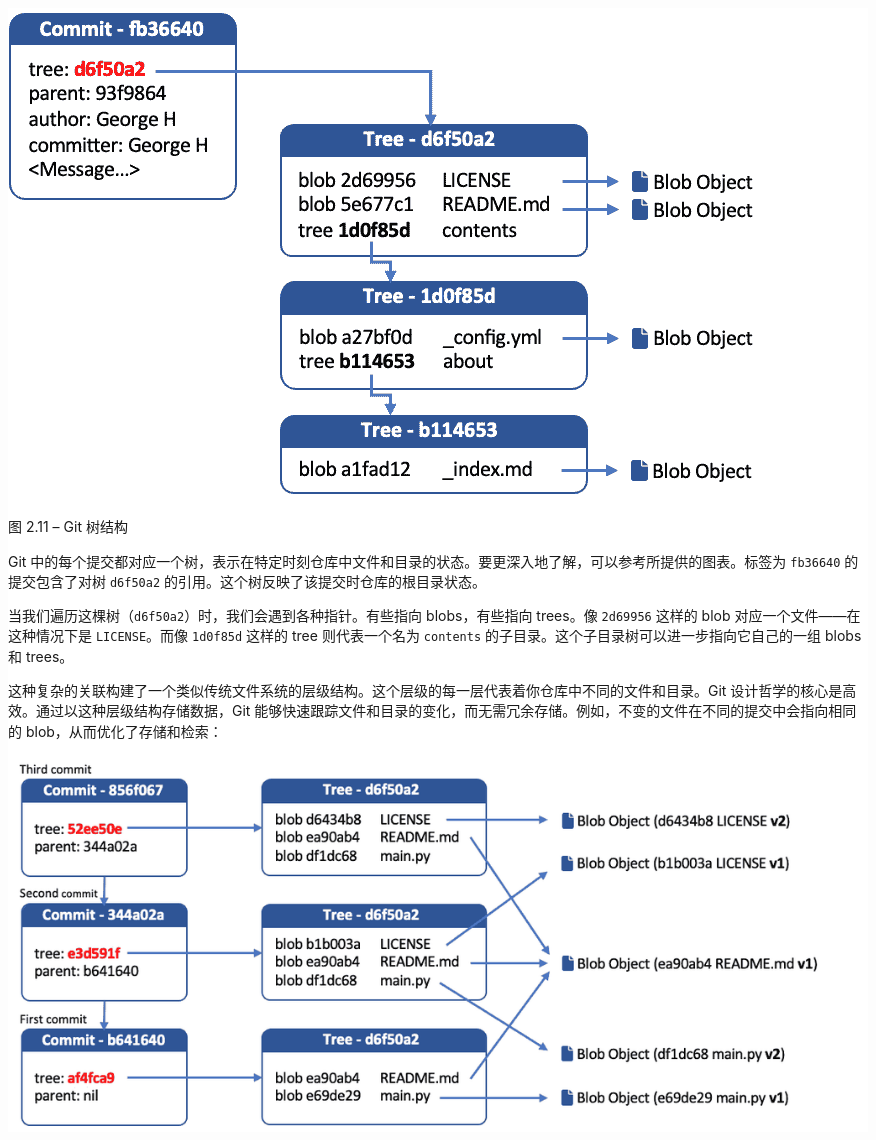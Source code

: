 ![图 2.11 – Git 树结构](img/B21203_02_11.jpg)

图 2.11 – Git 树结构

Git 中的每个提交都对应一个树，表示在特定时刻仓库中文件和目录的状态。要更深入地了解，可以参考所提供的图表。标签为 `fb36640` 的提交包含了对树 `d6f50a2` 的引用。这个树反映了该提交时仓库的根目录状态。

当我们遍历这棵树（`d6f50a2`）时，我们会遇到各种指针。有些指向 blobs，有些指向 trees。像 `2d69956` 这样的 blob 对应一个文件——在这种情况下是 `LICENSE`。而像 `1d0f85d` 这样的 tree 则代表一个名为 `contents` 的子目录。这个子目录树可以进一步指向它自己的一组 blobs 和 trees。

这种复杂的关联构建了一个类似传统文件系统的层级结构。这个层级的每一层代表着你仓库中不同的文件和目录。Git 设计哲学的核心是高效。通过以这种层级结构存储数据，Git 能够快速跟踪文件和目录的变化，而无需冗余存储。例如，不变的文件在不同的提交中会指向相同的 blob，从而优化了存储和检索：

![图 2.12 – Git 中的高效文件管理](img/B21203_02_12.jpg)
